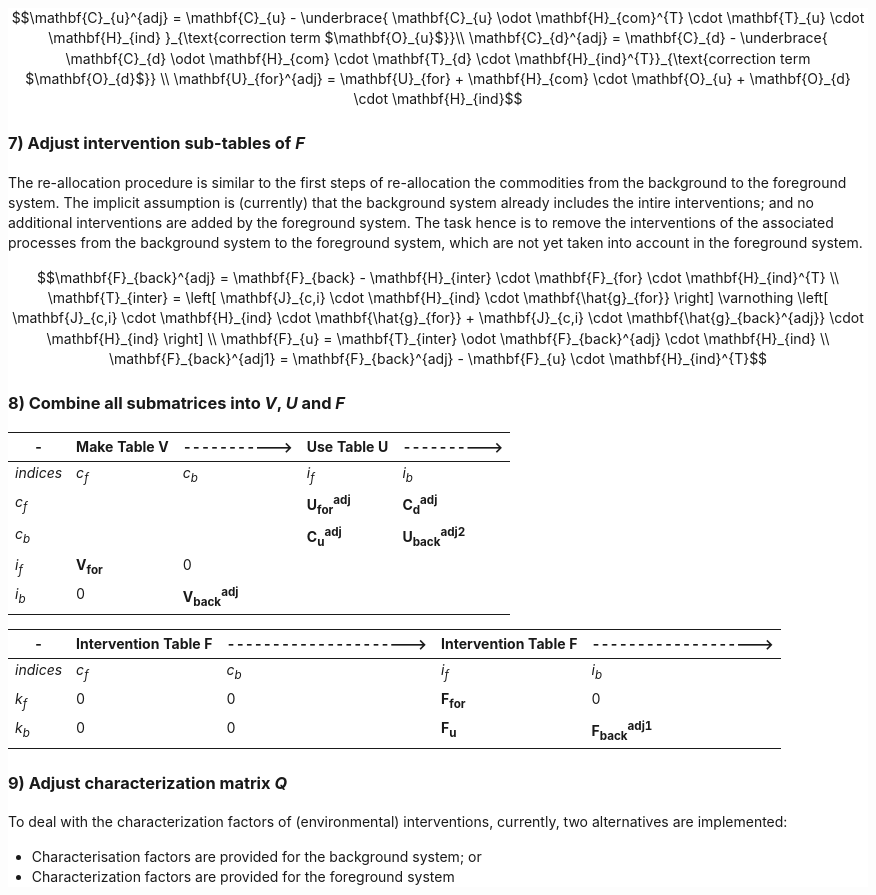 ```math
\mathbf{C}_{u}^{adj} = \mathbf{C}_{u} - \underbrace{ \mathbf{C}_{u} \odot \mathbf{H}_{com}^{T} \cdot \mathbf{T}_{u} \cdot \mathbf{H}_{ind} }_{\text{correction term $\mathbf{O}_{u}$}}\\
\mathbf{C}_{d}^{adj} = \mathbf{C}_{d} - \underbrace{ \mathbf{C}_{d} \odot \mathbf{H}_{com} \cdot \mathbf{T}_{d} \cdot \mathbf{H}_{ind}^{T}}_{\text{correction term $\mathbf{O}_{d}$}} \\
\mathbf{U}_{for}^{adj} = \mathbf{U}_{for} + \mathbf{H}_{com} \cdot \mathbf{O}_{u} + \mathbf{O}_{d} \cdot \mathbf{H}_{ind}
```



### 7) Adjust intervention sub-tables of $`F`$
The re-allocation procedure is similar to the first steps of re-allocation the commodities from the background to the foreground system. The implicit assumption is (currently) that the background system already includes the intire interventions; and no additional interventions are added by the foreground system. The task hence is to remove the interventions of the associated processes from the background system to the foreground system, which are not yet taken into account in the foreground system.

```math
\mathbf{F}_{back}^{adj} = \mathbf{F}_{back} - \mathbf{H}_{inter} \cdot \mathbf{F}_{for} \cdot \mathbf{H}_{ind}^{T} \\
\mathbf{T}_{inter} = \left[ \mathbf{J}_{c,i} \cdot \mathbf{H}_{ind} \cdot \mathbf{\hat{g}_{for}} \right]  \varnothing  \left[ \mathbf{J}_{c,i} \cdot \mathbf{H}_{ind} \cdot \mathbf{\hat{g}_{for}} + \mathbf{J}_{c,i} \cdot \mathbf{\hat{g}_{back}^{adj}} \cdot \mathbf{H}_{ind}  \right] \\
\mathbf{F}_{u} = \mathbf{T}_{inter} \odot \mathbf{F}_{back}^{adj} \cdot \mathbf{H}_{ind} \\ 
\mathbf{F}_{back}^{adj1} = \mathbf{F}_{back}^{adj} - \mathbf{F}_{u} \cdot \mathbf{H}_{ind}^{T}
```


### 8) Combine all submatrices into $`V`$, $`U`$ and $`F`$

|       -         | Make Table V        |  ----------->                      | Use Table U                        |  ---------->                         |
| --------------- | ------------------- | ---------------------------------- | ---------------------------------- | ------------------------------------ |
|     *indices*   | *c<sub>f</sub>*     | *c<sub>b</sub>*                    | *i<sub>f</sub>*                    | *i<sub>b</sub>*                      |
| *c<sub>f</sub>* |                     |                                    | **U<sub>for</sub><sup>adj</sup>**  | **C<sub>d</sub><sup>adj</sup>**      |
| *c<sub>b</sub>* |                     |                                    | **C<sub>u</sub><sup>adj</sup>**    | **U<sub>back</sub><sup>adj2</sup>**  |
| *i<sub>f</sub>* | **V<sub>for</sub>** | 0                                  |                                    |                                      |
| *i<sub>b</sub>* | 0                   | **V<sub>back</sub><sup>adj</sup>** |                                    |                                      |



|       -          | Intervention Table F | ---------------------> | Intervention Table F | ------------------->                |
| ---------------- | -------------------- | ---------------------- | -------------------- | ----------------------------------- |
|  *indices*       |   *c<sub>f</sub>*    |  *c<sub>b</sub>*       | *i<sub>f</sub>*      | *i<sub>b</sub>*                     |
| *k<sub>f</sub>*  |              0       |      0                 | **F<sub>for</sub>**  | 0                                   |
| *k<sub>b</sub>*  |          0           |         0              |  **F<sub>u</sub>**   | **F<sub>back</sub><sup>adj1</sup>** |


### 9) Adjust characterization matrix $`Q`$
To deal with the characterization factors of (environmental) interventions, currently, two alternatives are implemented:
* Characterisation factors are provided for the background system; or
* Characterization factors are provided for the foreground system
